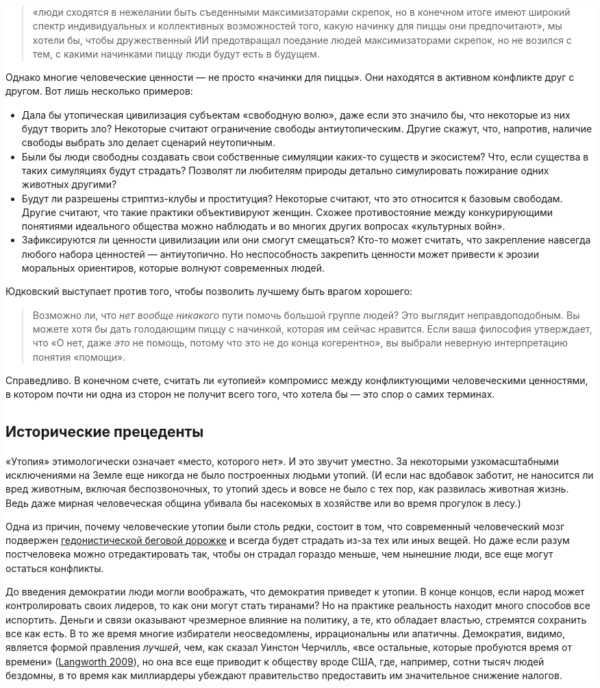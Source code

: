 > «люди сходятся в нежелании быть съеденными максимизаторами скрепок, но в конечном итоге имеют широкий спектр индивидуальных и коллективных возможностей того, какую начинку для пиццы они предпочитают», мы хотели бы, чтобы дружественный ИИ предотвращал поедание людей максимизаторами скрепок, но не возился с тем, с какими начинками пиццу люди будут есть в будущем. 

Однако многие человеческие ценности — не просто «начинки для пиццы». Они находятся в активном конфликте друг с другом. Вот лишь несколько примеров:

- Дала бы утопическая цивилизация субъектам «свободную волю», даже если это значило бы, что некоторые из них будут творить зло? Некоторые считают ограничение свободы антиутопическим. Другие скажут, что, напротив, наличие свободы выбрать зло делает сценарий неутопичным.
- Были бы люди свободны создавать свои собственные симуляции каких-то существ и экосистем? Что, если существа в таких симуляциях будут страдать? Позволят ли любителям природы детально симулировать пожирание одних животных другими?
- Будут ли разрешены стриптиз-клубы и проституция? Некоторые считают, что это относится к базовым свободам. Другие считают, что такие практики объективируют женщин. Схожее противостояние между конкурирующими понятиями идеального общества можно наблюдать и во многих других вопросах «культурных войн».
- Зафиксируются ли ценности цивилизации или они смогут смещаться? Кто-то может считать, что закрепление навсегда любого набора ценностей — антиутопично. Но неспособность закрепить ценности может привести к эрозии моральных ориентиров, которые волнуют современных людей.

Юдковский выступает против того, чтобы позволить лучшему быть врагом хорошего:

> Возможно ли, что _нет вообще никакого_ пути помочь большой группе людей? Это выглядит неправдоподобным. Вы можете хотя бы дать голодающим пиццу с начинкой, которая им сейчас нравится. Если ваша философия утверждает, что «О нет, даже _это_ не помощь, потому что это не до конца когерентно», вы выбрали неверную интерпретацию понятия «помощи».

Справедливо. В конечном счете, считать ли «утопией» компромисс между конфликтующими человеческими ценностями, в котором почти ни одна из сторон не получит всего того, что хотела бы — это спор о самих терминах.

<h2 id="Исторические_прецеденты">Исторические прецеденты</h2>

«Утопия» этимологически означает «место, которого нет». И это звучит уместно. За некоторыми узкомасштабными исключениями на Земле еще никогда не было построенных людьми утопий. (И если нас вдобавок заботит, не наносится ли вред животным, включая беспозвоночных, то утопий здесь и вовсе не было с тех пор, как развилась животная жизнь. Ведь даже мирная человеческая община убивала бы насекомых в хозяйстве или во время прогулок в лесу.)

Одна из причин, почему человеческие утопии были столь редки, состоит в том, что современный человеческий мозг подвержен [гедонистической беговой дорожке](https://ru.wikipedia.org/wiki/%D0%93%D0%B5%D0%B4%D0%BE%D0%BD%D0%B8%D1%81%D1%82%D0%B8%D1%87%D0%B5%D1%81%D0%BA%D0%B0%D1%8F_%D0%B0%D0%B4%D0%B0%D0%BF%D1%82%D0%B0%D1%86%D0%B8%D1%8F) и всегда будет страдать из-за тех или иных вещей. Но даже если разум постчеловека можно отредактировать так, чтобы он страдал гораздо меньше, чем нынешние люди, все еще могут остаться конфликты.

До введения демократии люди могли воображать, что демократия приведет к утопии. В конце концов, если народ может контролировать своих лидеров, то как они могут стать тиранами? Но на практике реальность находит много способов все испортить. Деньги и связи оказывают чрезмерное влияние на политику, а те, кто обладает властью, стремятся сохранить все как есть. В то же время многие избиратели неосведомлены, иррациональны или апатичны. Демократия, видимо, является формой правления _лучшей_, чем, как сказал Уинстон Черчилль, «все остальные, которые пробуются время от времени» ([Langworth 2009](https://richardlangworth.com/worst-form-of-government)), но она все еще приводит к обществу вроде США, где, например, сотни тысяч людей бездомны, в то время как миллиардеры убеждают правительство предоставить им значительное снижение налогов.
